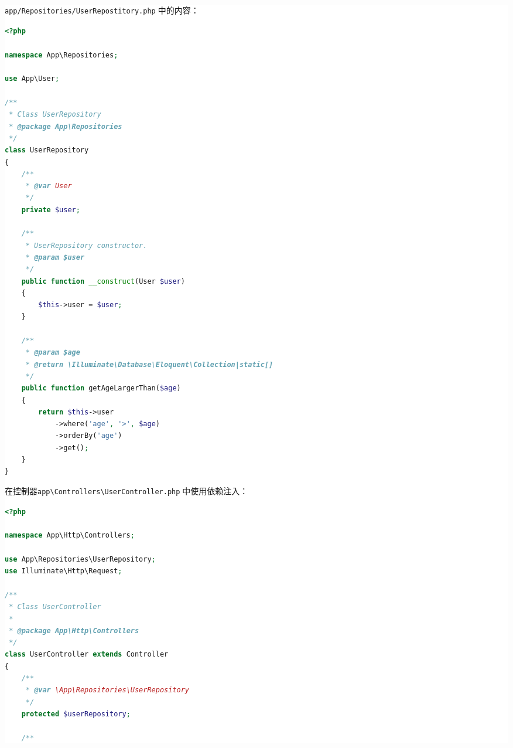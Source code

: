 `app/Repositories/UserRepostitory.php` 中的内容：

```php
<?php

namespace App\Repositories;

use App\User;

/**
 * Class UserRepository
 * @package App\Repositories
 */
class UserRepository
{
    /**
     * @var User
     */
    private $user;

    /**
     * UserRepository constructor.
     * @param $user
     */
    public function __construct(User $user)
    {
        $this->user = $user;
    }

    /**
     * @param $age
     * @return \Illuminate\Database\Eloquent\Collection|static[]
     */
    public function getAgeLargerThan($age)
    {
        return $this->user
            ->where('age', '>', $age)
            ->orderBy('age')
            ->get();
    }
}
```

在控制器`app\Controllers\UserController.php` 中使用依赖注入：
```php
<?php

namespace App\Http\Controllers;

use App\Repositories\UserRepository;
use Illuminate\Http\Request;

/**
 * Class UserController
 *
 * @package App\Http\Controllers
 */
class UserController extends Controller
{
    /**
     * @var \App\Repositories\UserRepository
     */
    protected $userRepository;

    /**
```